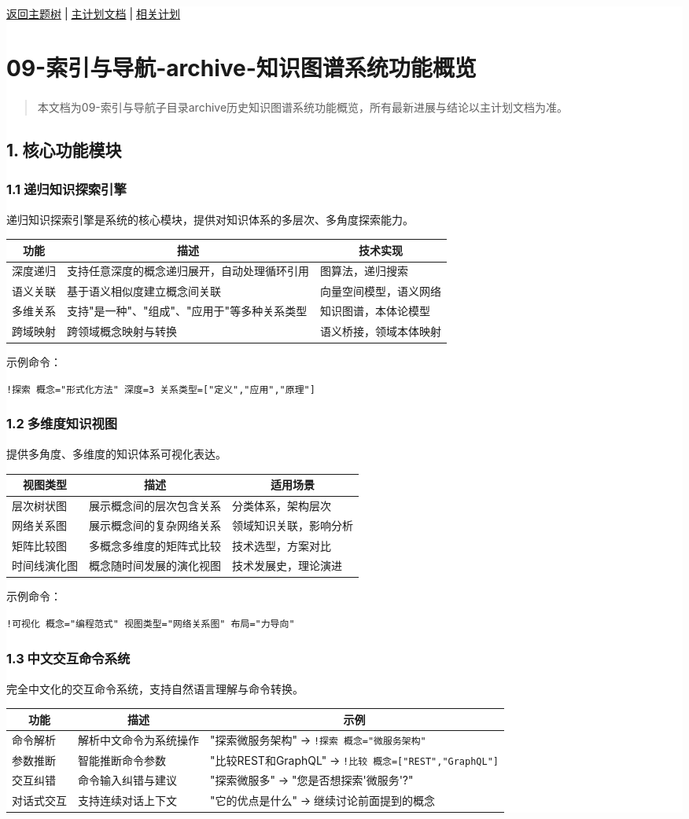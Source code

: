 [返回主题树](../../00-主题树与内容索引.md) | [主计划文档](../../00-形式化架构理论统一计划.md) | [相关计划](../../递归合并计划.md)

# 09-索引与导航-archive-知识图谱系统功能概览

> 本文档为09-索引与导航子目录archive历史知识图谱系统功能概览，所有最新进展与结论以主计划文档为准。

## 1. 核心功能模块

### 1.1 递归知识探索引擎

递归知识探索引擎是系统的核心模块，提供对知识体系的多层次、多角度探索能力。

| 功能 | 描述 | 技术实现 |
|------|------|----------|
| 深度递归 | 支持任意深度的概念递归展开，自动处理循环引用 | 图算法，递归搜索 |
| 语义关联 | 基于语义相似度建立概念间关联 | 向量空间模型，语义网络 |
| 多维关系 | 支持"是一种"、"组成"、"应用于"等多种关系类型 | 知识图谱，本体论模型 |
| 跨域映射 | 跨领域概念映射与转换 | 语义桥接，领域本体映射 |

示例命令：

```text
!探索 概念="形式化方法" 深度=3 关系类型=["定义","应用","原理"]
```

### 1.2 多维度知识视图

提供多角度、多维度的知识体系可视化表达。

| 视图类型 | 描述 | 适用场景 |
|---------|------|----------|
| 层次树状图 | 展示概念间的层次包含关系 | 分类体系，架构层次 |
| 网络关系图 | 展示概念间的复杂网络关系 | 领域知识关联，影响分析 |
| 矩阵比较图 | 多概念多维度的矩阵式比较 | 技术选型，方案对比 |
| 时间线演化图 | 概念随时间发展的演化视图 | 技术发展史，理论演进 |

示例命令：

```text
!可视化 概念="编程范式" 视图类型="网络关系图" 布局="力导向"
```

### 1.3 中文交互命令系统

完全中文化的交互命令系统，支持自然语言理解与命令转换。

| 功能 | 描述 | 示例 |
|------|------|------|
| 命令解析 | 解析中文命令为系统操作 | "探索微服务架构" → `!探索 概念="微服务架构"` |
| 参数推断 | 智能推断命令参数 | "比较REST和GraphQL" → `!比较 概念=["REST","GraphQL"]` |
| 交互纠错 | 命令输入纠错与建议 | "探索微服多" → "您是否想探索'微服务'?" |
| 对话式交互 | 支持连续对话上下文 | "它的优点是什么" → 继续讨论前面提到的概念 |
